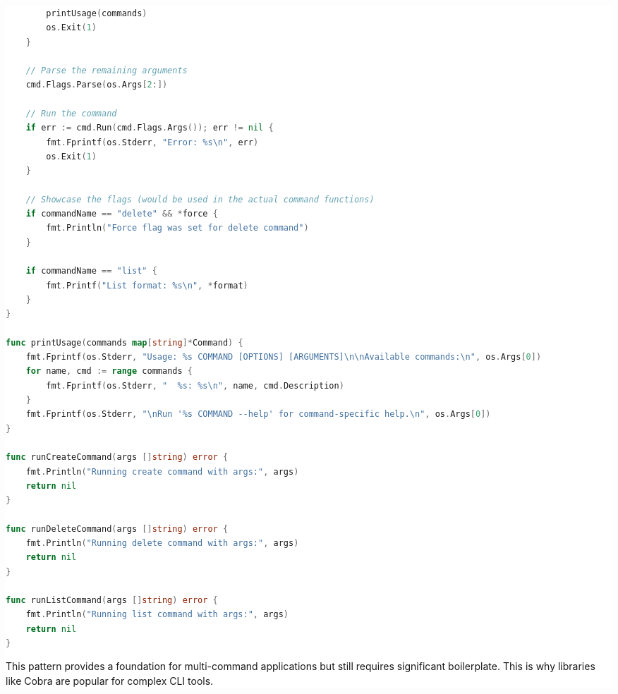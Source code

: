 ```go
		printUsage(commands)
		os.Exit(1)
	}

	// Parse the remaining arguments
	cmd.Flags.Parse(os.Args[2:])

	// Run the command
	if err := cmd.Run(cmd.Flags.Args()); err != nil {
		fmt.Fprintf(os.Stderr, "Error: %s\n", err)
		os.Exit(1)
	}

	// Showcase the flags (would be used in the actual command functions)
	if commandName == "delete" && *force {
		fmt.Println("Force flag was set for delete command")
	}

	if commandName == "list" {
		fmt.Printf("List format: %s\n", *format)
	}
}

func printUsage(commands map[string]*Command) {
	fmt.Fprintf(os.Stderr, "Usage: %s COMMAND [OPTIONS] [ARGUMENTS]\n\nAvailable commands:\n", os.Args[0])
	for name, cmd := range commands {
		fmt.Fprintf(os.Stderr, "  %s: %s\n", name, cmd.Description)
	}
	fmt.Fprintf(os.Stderr, "\nRun '%s COMMAND --help' for command-specific help.\n", os.Args[0])
}

func runCreateCommand(args []string) error {
	fmt.Println("Running create command with args:", args)
	return nil
}

func runDeleteCommand(args []string) error {
	fmt.Println("Running delete command with args:", args)
	return nil
}

func runListCommand(args []string) error {
	fmt.Println("Running list command with args:", args)
	return nil
}
```

This pattern provides a foundation for multi-command applications but still requires significant boilerplate. This is why libraries like Cobra are popular for complex CLI tools.
